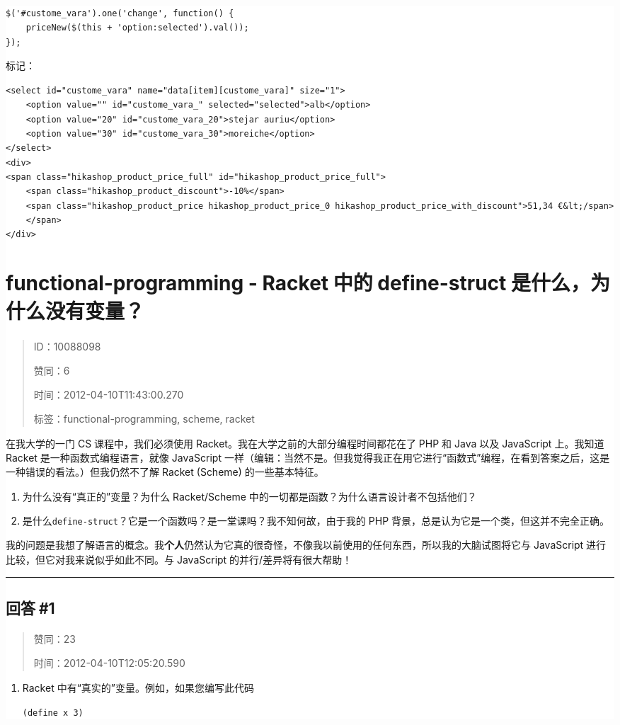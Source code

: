 ```
$('#custome_vara').one('change', function() {
    priceNew($(this + 'option:selected').val());
}); 
```

标记：

```
<select id="custome_vara" name="data[item][custome_vara]" size="1">
    <option value="" id="custome_vara_" selected="selected">alb</option> 
    <option value="20" id="custome_vara_20">stejar auriu</option>
    <option value="30" id="custome_vara_30">moreiche</option>
</select>
<div>
<span class="hikashop_product_price_full" id="hikashop_product_price_full"> 
    <span class="hikashop_product_discount">-10%</span>
    <span class="hikashop_product_price hikashop_product_price_0 hikashop_product_price_with_discount">51,34 €&lt;/span> 
    </span>
</div> 
```

# functional-programming - Racket 中的 define-struct 是什么，为什么没有变量？

> ID：10088098
> 
> 赞同：6
> 
> 时间：2012-04-10T11:43:00.270
> 
> 标签：functional-programming, scheme, racket

在我大学的一门 CS 课程中，我们必须使用 Racket。我在大学之前的大部分编程时间都花在了 PHP 和 Java 以及 JavaScript 上。我知道 Racket 是一种函数式编程语言，就像 JavaScript 一样（编辑：当然不是。但我觉得我正在用它进行“函数式”编程，在看到答案之后，这是一种错误的看法。）但我仍然不了解 Racket (Scheme) 的一些基本特征。

1.  为什么没有“真正的”变量？为什么 Racket/Scheme 中的一切都是函数？为什么语言设计者不包括他们？

2.  是什么`define-struct`？它是一个函数吗？是一堂课吗？我不知何故，由于我的 PHP 背景，总是认为它是一个类，但这并不完全正确。

我的问题是我想了解语言的概念。我**个人**仍然认为它真的很奇怪，不像我以前使用的任何东西，所以我的大脑试图将它与 JavaScript 进行比较，但它对我来说似乎如此不同。与 JavaScript 的并行/差异将有很大帮助！

* * *

## 回答 #1

> 赞同：23
> 
> 时间：2012-04-10T12:05:20.590

1.  Racket 中有“真实的”变量。例如，如果您编写此代码

    ```
    (define x 3) 
    ```
